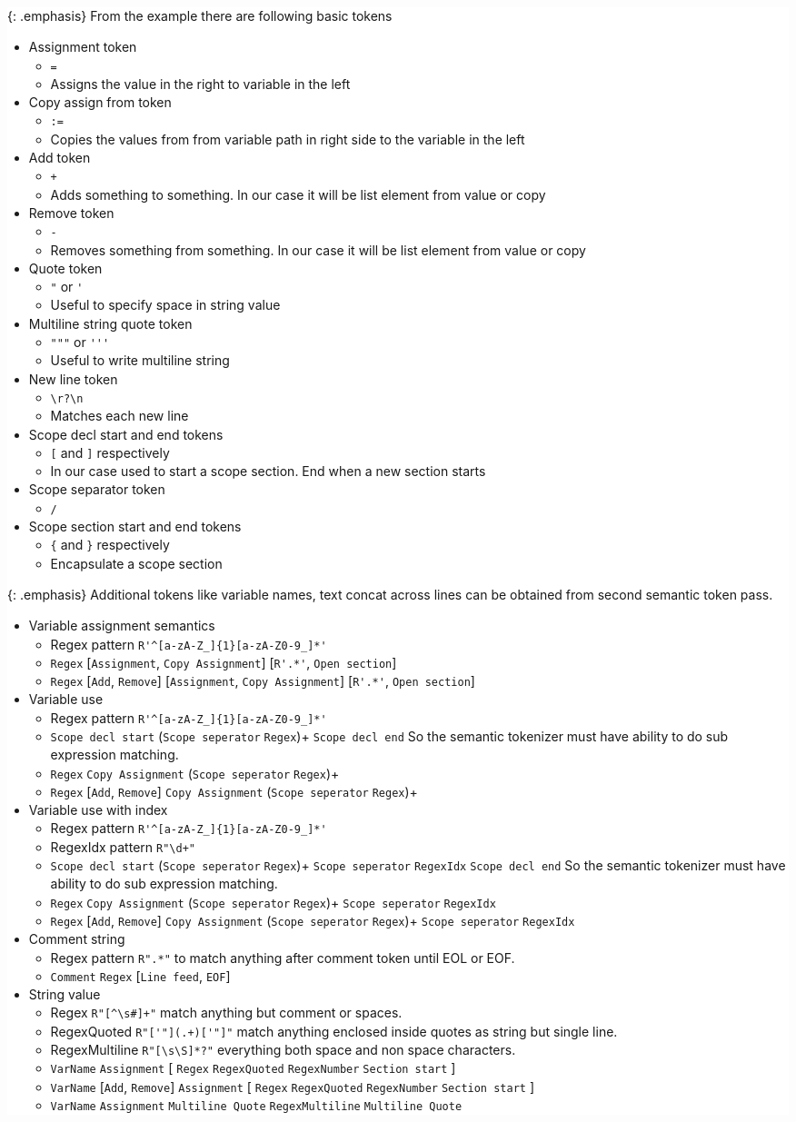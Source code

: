 {: .emphasis}
From the example there are following basic tokens

- Assignment token
  - `=`
  - Assigns the value in the right to variable in the left
- Copy assign from token
  - `:=`
  - Copies the values from from variable path in right side to the variable in the left
- Add token
  - `+`
  - Adds something to something. In our case it will be list element from value or copy
- Remove token
  - `-`
  - Removes something from something. In our case it will be list element from value or copy
- Quote token
  - `"` or `'`
  - Useful to specify space in string value
- Multiline string quote token
  - `"""` or `'''`
  - Useful to write multiline string
- New line token
  - `\r?\n`
  - Matches each new line
- Scope decl start and end tokens
  - `[` and `]` respectively
  - In our case used to start a scope section. End when a new section starts
- Scope separator token
  - `/`
- Scope section start and end tokens
  - `{` and `}` respectively
  - Encapsulate a scope section

{: .emphasis}
Additional tokens like variable names, text concat across lines can be obtained from second semantic token pass.

- Variable assignment semantics
  - Regex pattern `R'^[a-zA-Z_]{1}[a-zA-Z0-9_]*'`
  - `Regex` [`Assignment`, `Copy Assignment`] [`R'.*'`, `Open section`]
  - `Regex` [`Add`, `Remove`] [`Assignment`, `Copy Assignment`] [`R'.*'`, `Open section`]
- Variable use
  - Regex pattern `R'^[a-zA-Z_]{1}[a-zA-Z0-9_]*'`
  - `Scope decl start` (`Scope seperator` `Regex`)+ `Scope decl end` So the semantic tokenizer must have ability to do sub expression matching.
  - `Regex` `Copy Assignment` (`Scope seperator` `Regex`)+
  - `Regex` [`Add`, `Remove`] `Copy Assignment` (`Scope seperator` `Regex`)+
- Variable use with index
  - Regex pattern `R'^[a-zA-Z_]{1}[a-zA-Z0-9_]*'`
  - RegexIdx pattern `R"\d+"`
  - `Scope decl start` (`Scope seperator` `Regex`)+ `Scope seperator` `RegexIdx` `Scope decl end` So the semantic tokenizer must have ability to do sub expression matching.
  - `Regex` `Copy Assignment` (`Scope seperator` `Regex`)+ `Scope seperator` `RegexIdx`
  - `Regex` [`Add`, `Remove`] `Copy Assignment` (`Scope seperator` `Regex`)+ `Scope seperator` `RegexIdx`
- Comment string
  - Regex pattern `R".*"` to match anything after comment token until EOL or EOF.
  - `Comment` `Regex` [`Line feed`, `EOF`]
- String value
  - Regex `R"[^\s#]+"` match anything but comment or spaces.
  - RegexQuoted `R"['"](.+)['"]"` match anything enclosed inside quotes as string but single line.
  - RegexMultiline `R"[\s\S]*?"` everything both space and non space characters.
  - `VarName` `Assignment` [ `Regex` `RegexQuoted` `RegexNumber` `Section start` ]
  - `VarName` [`Add`, `Remove`] `Assignment` [ `Regex` `RegexQuoted` `RegexNumber` `Section start` ]
  - `VarName` `Assignment` `Multiline Quote` `RegexMultiline` `Multiline Quote`

[//]: # (Below are link reference definitions)